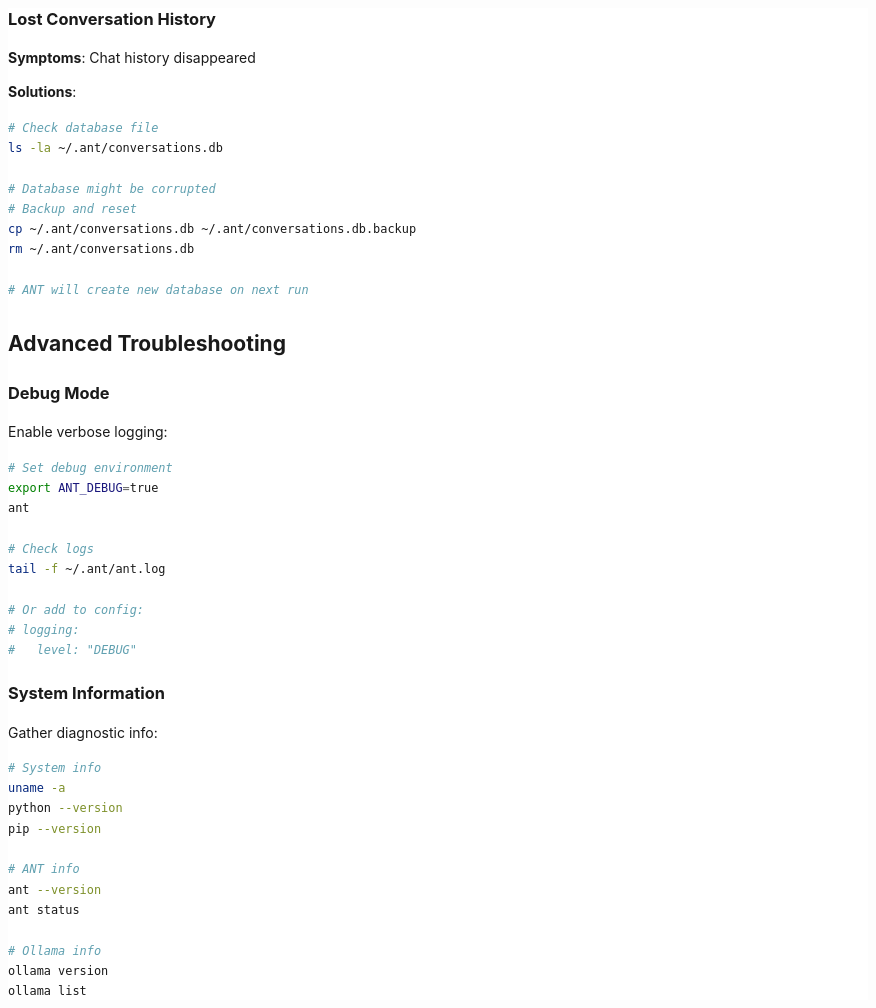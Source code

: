 ### Lost Conversation History

**Symptoms**: Chat history disappeared

**Solutions**:
```bash
# Check database file
ls -la ~/.ant/conversations.db

# Database might be corrupted
# Backup and reset
cp ~/.ant/conversations.db ~/.ant/conversations.db.backup
rm ~/.ant/conversations.db

# ANT will create new database on next run
```

## Advanced Troubleshooting

### Debug Mode

Enable verbose logging:

```bash
# Set debug environment
export ANT_DEBUG=true
ant

# Check logs
tail -f ~/.ant/ant.log

# Or add to config:
# logging:
#   level: "DEBUG"
```

### System Information

Gather diagnostic info:

```bash
# System info
uname -a
python --version
pip --version

# ANT info
ant --version
ant status

# Ollama info
ollama version
ollama list
```
